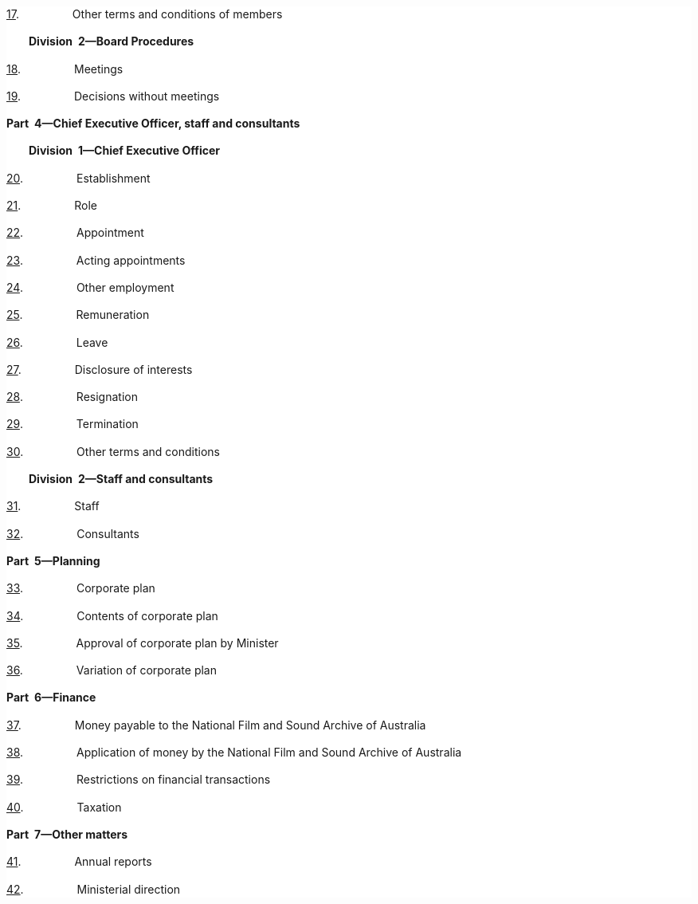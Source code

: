 [17](#17).          Other terms and conditions of members

    **Division 2—Board Procedures**

[18](#18).          Meetings

[19](#19).          Decisions without meetings

**Part 4—Chief Executive Officer, staff and consultants** 

    **Division 1—Chief Executive Officer**

[20](#20).          Establishment

[21](#21).          Role

[22](#22).          Appointment

[23](#23).          Acting appointments

[24](#24).          Other employment

[25](#25).          Remuneration

[26](#26).          Leave

[27](#27).          Disclosure of interests

[28](#28).          Resignation

[29](#29).          Termination

[30](#30).          Other terms and conditions

    **Division 2—Staff and consultants**

[31](#31).          Staff

[32](#32).          Consultants

**Part 5—Planning**

[33](#33).          Corporate plan

[34](#34).          Contents of corporate plan

[35](#35).          Approval of corporate plan by Minister

[36](#36).          Variation of corporate plan

**Part 6—Finance**

[37](#37).          Money payable to the National Film and Sound Archive of Australia

[38](#38).          Application of money by the National Film and Sound Archive of Australia

[39](#39).          Restrictions on financial transactions

[40](#40).          Taxation

**Part 7—Other matters**

[41](#41).          Annual reports

[42](#42).          Ministerial direction
